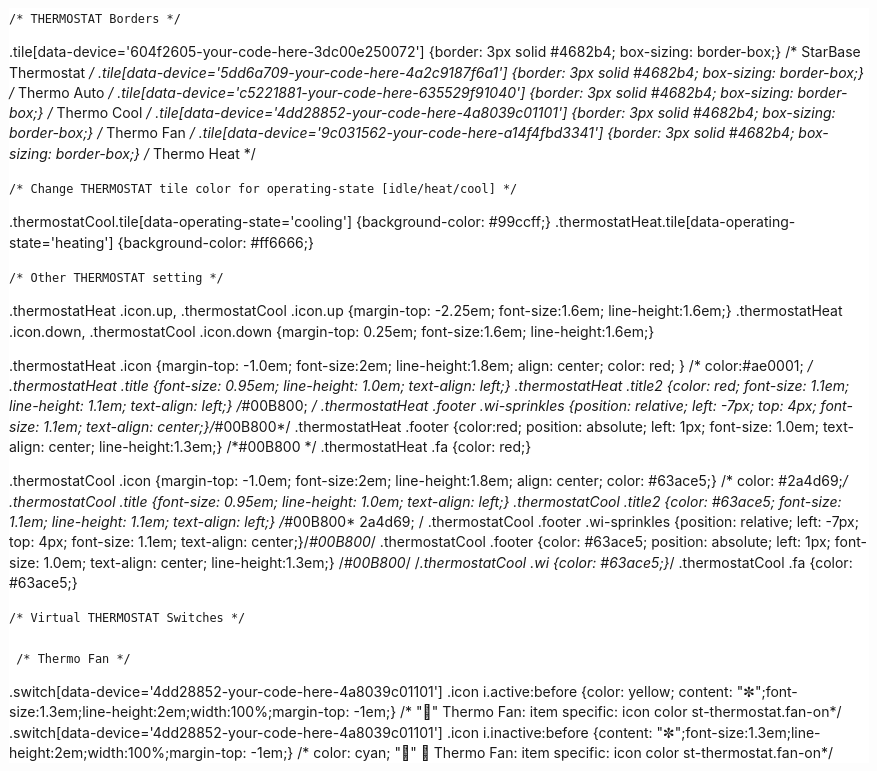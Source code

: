 	/* THERMOSTAT Borders */

 .tile[data-device='604f2605-your-code-here-3dc00e250072'] {border: 3px solid #4682b4; box-sizing: border-box;} /* StarBase Thermostat */
 .tile[data-device='5dd6a709-your-code-here-4a2c9187f6a1'] {border: 3px solid #4682b4; box-sizing: border-box;} /* Thermo Auto */
 .tile[data-device='c5221881-your-code-here-635529f91040'] {border: 3px solid #4682b4; box-sizing: border-box;} /* Thermo Cool */
 .tile[data-device='4dd28852-your-code-here-4a8039c01101'] {border: 3px solid #4682b4; box-sizing: border-box;} /* Thermo Fan */
 .tile[data-device='9c031562-your-code-here-a14f4fbd3341'] {border: 3px solid #4682b4; box-sizing: border-box;} /* Thermo Heat */


	/* Change THERMOSTAT tile color for operating-state [idle/heat/cool] */

.thermostatCool.tile[data-operating-state='cooling'] {background-color: #99ccff;}
.thermostatHeat.tile[data-operating-state='heating'] {background-color: #ff6666;}

	/* Other THERMOSTAT setting */

.thermostatHeat .icon.up, .thermostatCool .icon.up {margin-top: -2.25em; font-size:1.6em; line-height:1.6em;}
.thermostatHeat .icon.down, .thermostatCool .icon.down {margin-top: 0.25em; font-size:1.6em; line-height:1.6em;}

.thermostatHeat .icon {margin-top: -1.0em; font-size:2em; line-height:1.8em; align: center; color: red; } /* color:#ae0001; */
.thermostatHeat .title  {font-size: 0.95em; line-height: 1.0em; text-align: left;}
.thermostatHeat .title2  {color: red; font-size: 1.1em; line-height: 1.1em; text-align: left;} /*#00B800; */
.thermostatHeat .footer .wi-sprinkles {position: relative; left: -7px; top: 4px; font-size: 1.1em; text-align: center;}/*#00B800*/
.thermostatHeat .footer {color:red; position: absolute; left: 1px; font-size: 1.0em; text-align: center; line-height:1.3em;} /*#00B800 */
.thermostatHeat .fa {color: red;}

.thermostatCool .icon {margin-top: -1.0em; font-size:2em; line-height:1.8em; align: center; color: #63ace5;} /*  color: #2a4d69;*/
.thermostatCool .title  {font-size: 0.95em; line-height: 1.0em; text-align: left;}
.thermostatCool .title2  {color: #63ace5; font-size: 1.1em; line-height: 1.1em; text-align: left;} /*#00B800*  2a4d69;  /
.thermostatCool .footer .wi-sprinkles {position: relative; left: -7px; top: 4px; font-size: 1.1em; text-align: center;}/*#00B800*/
.thermostatCool .footer {color: #63ace5; position: absolute; left: 1px; font-size: 1.0em; text-align: center; line-height:1.3em;} /*#00B800*/
/*.thermostatCool .wi {color: #63ace5;}*/
.thermostatCool .fa {color: #63ace5;}

	/* Virtual THERMOSTAT Switches */

     /* Thermo Fan */
.switch[data-device='4dd28852-your-code-here-4a8039c01101'] .icon i.active:before {color: yellow; content: "✼";font-size:1.3em;line-height:2em;width:100%;margin-top: -1em;} /* "" Thermo Fan: item specific: icon color st-thermostat.fan-on*/
.switch[data-device='4dd28852-your-code-here-4a8039c01101'] .icon i.inactive:before {content: "✼";font-size:1.3em;line-height:2em;width:100%;margin-top: -1em;} /*  color: cyan; ""  Thermo Fan: item specific: icon color st-thermostat.fan-on*/
             